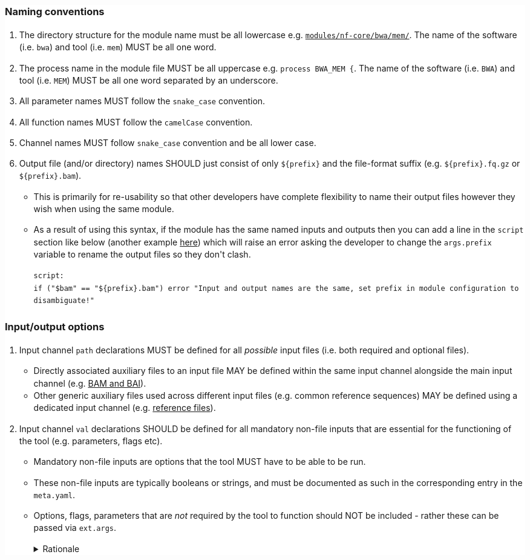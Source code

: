 ### Naming conventions

1. The directory structure for the module name must be all lowercase e.g. [`modules/nf-core/bwa/mem/`](https://github.com/nf-core/modules/tree/master/modules/nf-core/bwa/mem/). The name of the software (i.e. `bwa`) and tool (i.e. `mem`) MUST be all one word.

2. The process name in the module file MUST be all uppercase e.g. `process BWA_MEM {`. The name of the software (i.e. `BWA`) and tool (i.e. `MEM`) MUST be all one word separated by an underscore.

3. All parameter names MUST follow the `snake_case` convention.

4. All function names MUST follow the `camelCase` convention.

5. Channel names MUST follow `snake_case` convention and be all lower case.

6. Output file (and/or directory) names SHOULD just consist of only `${prefix}` and the file-format suffix (e.g. `${prefix}.fq.gz` or `${prefix}.bam`).

   - This is primarily for re-usability so that other developers have complete flexibility to name their output files however they wish when using the same module.
   - As a result of using this syntax, if the module has the same named inputs and outputs then you can add a line in the `script` section like below (another example [here](https://github.com/nf-core/modules/blob/e20e57f90b6787ac9a010a980cf6ea98bd990046/modules/lima/main.nf#L37)) which will raise an error asking the developer to change the `args.prefix` variable to rename the output files so they don't clash.

     ```nextflow
     script:
     if ("$bam" == "${prefix}.bam") error "Input and output names are the same, set prefix in module configuration to disambiguate!"
     ```

### Input/output options

1. Input channel `path` declarations MUST be defined for all _possible_ input files (i.e. both required and optional files).

   - Directly associated auxiliary files to an input file MAY be defined within the same input channel alongside the main input channel (e.g. [BAM and BAI](https://github.com/nf-core/modules/blob/e937c7950af70930d1f34bb961403d9d2aa81c7d/modules/samtools/flagstat/main.nf#L22)).
   - Other generic auxiliary files used across different input files (e.g. common reference sequences) MAY be defined using a dedicated input channel (e.g. [reference files](https://github.com/nf-core/modules/blob/3cabc95d0ed8a5a4e07b8f9b1d1f7ff9a70f61e1/modules/bwa/mem/main.nf#L21-L23)).

2. Input channel `val` declarations SHOULD be defined for all mandatory non-file inputs that are essential for the functioning of the tool (e.g. parameters, flags etc).

   - Mandatory non-file inputs are options that the tool MUST have to be able to be run.
   - These non-file inputs are typically booleans or strings, and must be documented as such in the corresponding entry in the `meta.yaml`.
   - Options, flags, parameters that are _not_ required by the tool to function should NOT be included - rather these can be passed via `ext.args`.

       <details markdown="1">
       <summary>Rationale</summary>
       It was decided by a [vote](https://nfcore.slack.com/archives/C043UU89KKQ/p1677581560661679) amongst interested parties within the 2023 Maintainers group on 2023-02-28 to allow non-file mandatory input channels.
